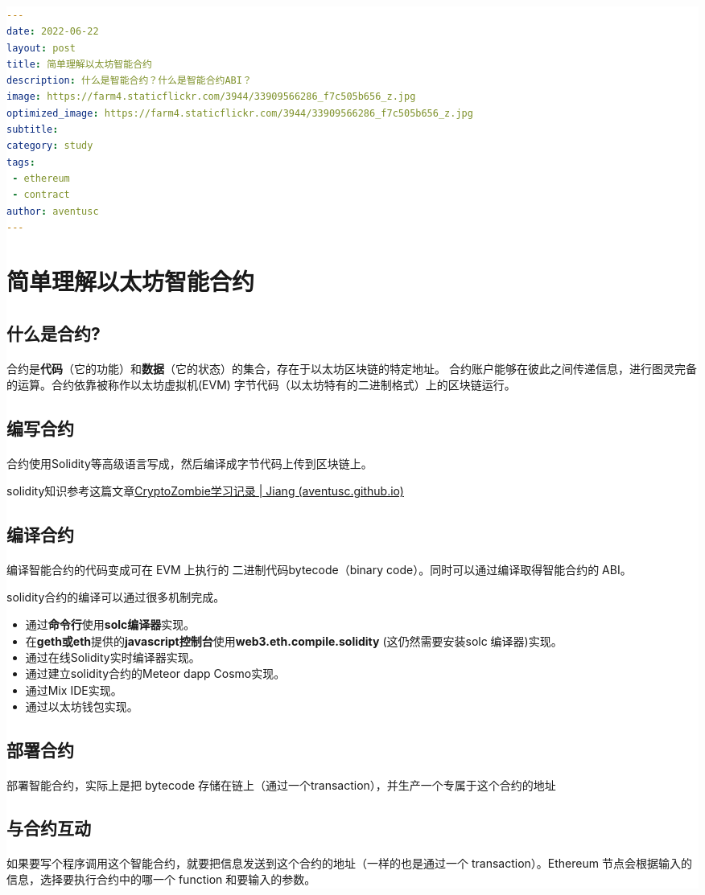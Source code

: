 ```yaml
---
date: 2022-06-22
layout: post
title: 简单理解以太坊智能合约
description: 什么是智能合约？什么是智能合约ABI？
image: https://farm4.staticflickr.com/3944/33909566286_f7c505b656_z.jpg
optimized_image: https://farm4.staticflickr.com/3944/33909566286_f7c505b656_z.jpg
subtitle: 
category: study
tags:
 - ethereum
 - contract
author: aventusc
---
```

# 	简单理解以太坊智能合约

## **什么是合约?**

合约是**代码**（它的功能）和**数据**（它的状态）的集合，存在于以太坊区块链的特定地址。 合约账户能够在彼此之间传递信息，进行图灵完备的运算。合约依靠被称作以太坊虚拟机(EVM) 字节代码（以太坊特有的二进制格式）上的区块链运行。

## 	编写合约

合约使用Solidity等高级语言写成，然后编译成字节代码上传到区块链上。

solidity知识参考这篇文章[CryptoZombie学习记录 | Jiang (aventusc.github.io)](https://aventusc.github.io/cryptozombie-学习记录/)

## 	编译合约

编译智能合约的代码变成可在 EVM 上执行的 二进制代码bytecode（binary code）。同时可以通过编译取得智能合约的 ABI。

solidity合约的编译可以通过很多机制完成。

- 通过**命令行**使用**solc编译器**实现。
- 在**geth或eth**提供的**javascript控制台**使用**web3.eth.compile.solidity** (这仍然需要安装solc 编译器)实现。
- 通过在线Solidity实时编译器实现。
- 通过建立solidity合约的Meteor dapp Cosmo实现。
- 通过Mix IDE实现。
- 通过以太坊钱包实现。

## 	部署合约

部署智能合约，实际上是把 bytecode 存储在链上（通过一个transaction），并生产一个专属于这个合约的地址

## 	与合约互动

如果要写个程序调用这个智能合约，就要把信息发送到这个合约的地址（一样的也是通过一个 transaction）。Ethereum 节点会根据输入的信息，选择要执行合约中的哪一个 function 和要输入的参数。
